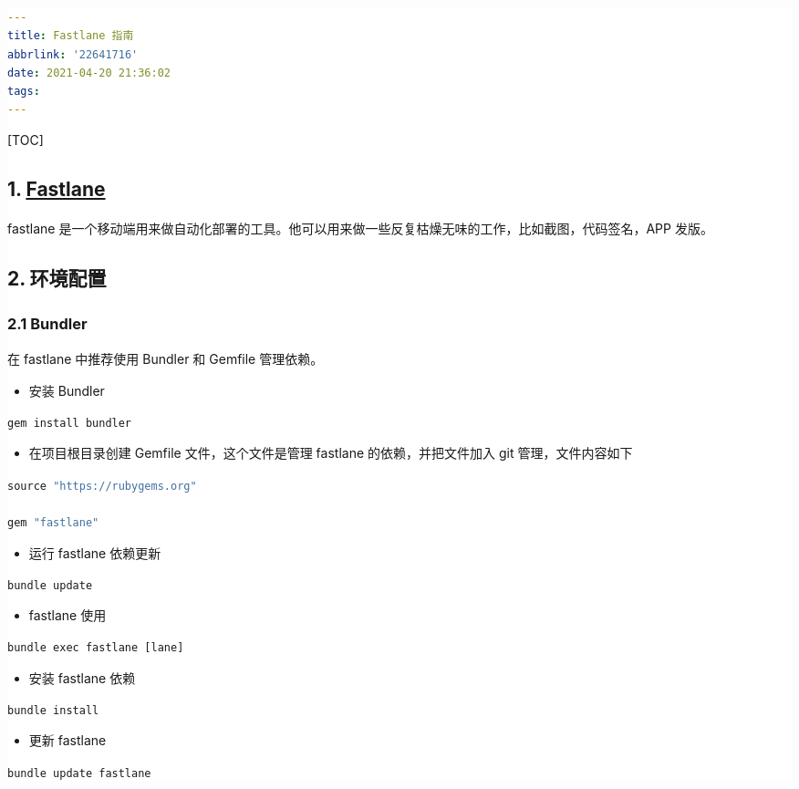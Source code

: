 ```yaml
---
title: Fastlane 指南
abbrlink: '22641716'
date: 2021-04-20 21:36:02
tags:
---
```


[TOC]

## 1. [Fastlane](https://docs.fastlane.tools/)

fastlane 是一个移动端用来做自动化部署的工具。他可以用来做一些反复枯燥无味的工作，比如截图，代码签名，APP 发版。

## 2. 环境配置

### 2.1 Bundler

在 fastlane 中推荐使用 Bundler 和 Gemfile 管理依赖。

* 安装 Bundler

```shell
gem install bundler
```

* 在项目根目录创建 Gemfile 文件，这个文件是管理 fastlane 的依赖，并把文件加入 git 管理，文件内容如下

```ruby
source "https://rubygems.org"

gem "fastlane"
```

* 运行 fastlane 依赖更新

```shell
bundle update
```

* fastlane 使用
  
```shell
bundle exec fastlane [lane]
```

* 安装 fastlane 依赖
  
```shell
bundle install
```

* 更新 fastlane
  
```shell
bundle update fastlane
```
